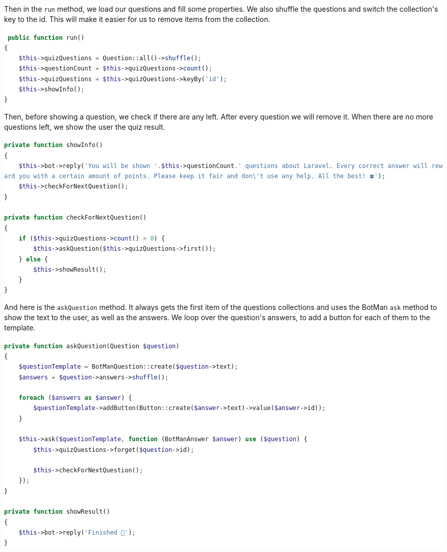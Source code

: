 Then in the `run` method, we load our questions and fill some properties. We also shuffle the questions and switch the collection's key to the id. This will make it easier for us to remove items from the collection.

```php
 public function run()
{
    $this->quizQuestions = Question::all()->shuffle();
    $this->questionCount = $this->quizQuestions->count();
    $this->quizQuestions = $this->quizQuestions->keyBy('id');
    $this->showInfo();
}
```
Then, before showing a question, we check if there are any left. After every question we will remove it. When there are no more questions left, we show the user the quiz result.

```php
private function showInfo()
{
    $this->bot->reply('You will be shown '.$this->questionCount.' questions about Laravel. Every correct answer will reward you with a certain amount of points. Please keep it fair and don\'t use any help. All the best! 🍀');
    $this->checkForNextQuestion();
}

private function checkForNextQuestion()
{
    if ($this->quizQuestions->count() > 0) {
        $this->askQuestion($this->quizQuestions->first());
    } else {
        $this->showResult();
    }
}
```

And here is the `askQuestion` method. It always gets the first item of the questions collections and uses the BotMan `ask` method to show the text to the user, as well as the answers. We loop over the question's answers, to add a button for each of them to the template.

```php
private function askQuestion(Question $question)
{
    $questionTemplate = BotManQuestion::create($question->text);
    $answers = $question->answers->shuffle();

    foreach ($answers as $answer) {
        $questionTemplate->addButton(Button::create($answer->text)->value($answer->id));
    }

    $this->ask($questionTemplate, function (BotManAnswer $answer) use ($question) {
        $this->quizQuestions->forget($question->id);

        $this->checkForNextQuestion();
    });
}

private function showResult()
{
    $this->bot->reply('Finished 🏁');
}
```
